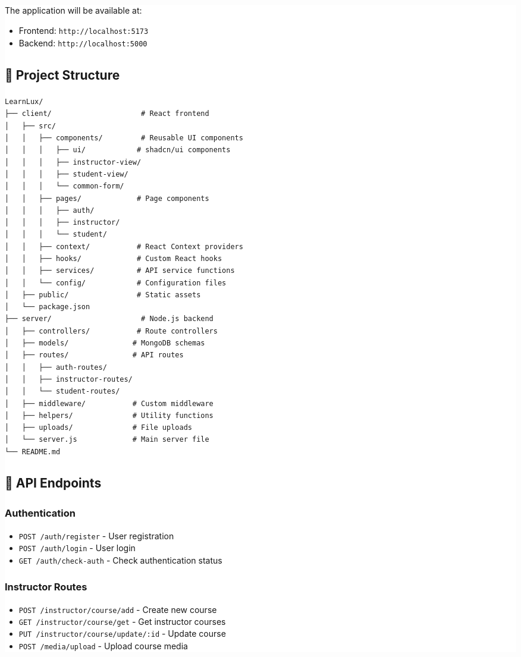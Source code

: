 The application will be available at:
- Frontend: `http://localhost:5173`
- Backend: `http://localhost:5000`

## 📁 Project Structure

```
LearnLux/
├── client/                     # React frontend
│   ├── src/
│   │   ├── components/         # Reusable UI components
│   │   │   ├── ui/            # shadcn/ui components
│   │   │   ├── instructor-view/
│   │   │   ├── student-view/
│   │   │   └── common-form/
│   │   ├── pages/             # Page components
│   │   │   ├── auth/
│   │   │   ├── instructor/
│   │   │   └── student/
│   │   ├── context/           # React Context providers
│   │   ├── hooks/             # Custom React hooks
│   │   ├── services/          # API service functions
│   │   └── config/            # Configuration files
│   ├── public/                # Static assets
│   └── package.json
├── server/                     # Node.js backend
│   ├── controllers/           # Route controllers
│   ├── models/               # MongoDB schemas
│   ├── routes/               # API routes
│   │   ├── auth-routes/
│   │   ├── instructor-routes/
│   │   └── student-routes/
│   ├── middleware/           # Custom middleware
│   ├── helpers/              # Utility functions
│   ├── uploads/              # File uploads
│   └── server.js             # Main server file
└── README.md
```

## 🔧 API Endpoints

### Authentication
- `POST /auth/register` - User registration
- `POST /auth/login` - User login
- `GET /auth/check-auth` - Check authentication status

### Instructor Routes
- `POST /instructor/course/add` - Create new course
- `GET /instructor/course/get` - Get instructor courses
- `PUT /instructor/course/update/:id` - Update course
- `POST /media/upload` - Upload course media

